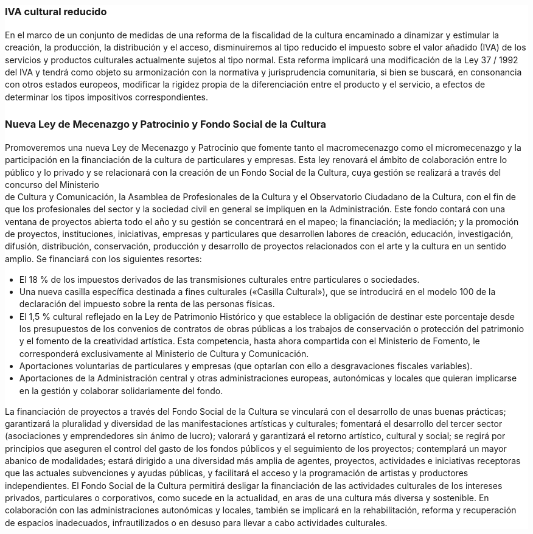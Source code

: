 


### IVA cultural reducido

En el marco de un conjunto de medidas de una reforma de la fiscalidad de la cultura encaminado a dinamizar y estimular la creación, la producción, la distribución y el acceso, disminuiremos al tipo reducido el impuesto sobre el valor añadido (IVA) de los servicios y productos culturales actualmente sujetos al tipo normal. Esta reforma implicará una modificación de la Ley 37 / 1992 del IVA y tendrá como objeto su armonización con la normativa y jurisprudencia comunitaria, si bien se buscará, en consonancia con otros estados europeos, modificar la rigidez propia de la diferenciación entre el producto y el servicio, a efectos de determinar los tipos impositivos correspondientes.



### Nueva Ley de Mecenazgo y Patrocinio y Fondo Social de la Cultura

Promoveremos una nueva Ley de Mecenazgo y Patrocinio que fomente tanto el macromecenazgo como el micromecenazgo y la participación en la financiación de la cultura de particulares y empresas. Esta ley renovará el ámbito de colaboración entre lo público y lo privado y se relacionará con la creación de un Fondo Social de la Cultura, cuya gestión se realizará a través del concurso del Ministerio <br>de Cultura y Comunicación, la Asamblea de Profesionales de la Cultura y el Observatorio Ciudadano de la Cultura, con el fin de que los profesionales del sector y la sociedad civil en general se impliquen en la Administración. Este fondo contará con una ventana de proyectos abierta todo el año y su gestión se concentrará en el mapeo; la financiación; la mediación; y la promoción de proyectos, instituciones, iniciativas, empresas y particulares que desarrollen labores de creación, educación, investigación, difusión, distribución, conservación, producción y desarrollo de proyectos relacionados con el arte y la cultura en un sentido amplio. Se financiará con los siguientes resortes:

- El 18 % de los impuestos derivados de las transmisiones culturales entre particulares o sociedades.
- Una nueva casilla específica destinada a fines culturales («Casilla Cultural»), que se introducirá en el modelo 100 de la declaración del impuesto sobre la renta de las personas físicas.
- El 1,5 % cultural reflejado en la Ley de Patrimonio Histórico y que establece la obligación de destinar este porcentaje desde los presupuestos de los convenios de contratos de obras públicas a los trabajos de conservación o protección del patrimonio y el fomento de la creatividad artística. Esta competencia, hasta ahora compartida con el Ministerio de Fomento, le corresponderá exclusivamente al Ministerio de Cultura y Comunicación.
- Aportaciones voluntarias de particulares y empresas (que optarían con ello a desgravaciones fiscales variables).
- Aportaciones de la Administración central y otras administraciones europeas, autonómicas y locales que quieran implicarse en la gestión y colaborar solidariamente del fondo.


La financiación de proyectos a través del Fondo Social de la Cultura se vinculará con el desarrollo de unas buenas prácticas; garantizará la pluralidad y diversidad de las manifestaciones artísticas y culturales; fomentará el desarrollo del tercer sector (asociaciones y emprendedores sin ánimo de lucro); valorará y garantizará el retorno artístico, cultural y social; se regirá por principios que aseguren el control del gasto de los fondos públicos y el seguimiento de los proyectos; contemplará un mayor abanico de modalidades; estará dirigido a una diversidad más amplia de agentes, proyectos, actividades e iniciativas receptoras que las actuales subvenciones y ayudas públicas, y facilitará el acceso y la programación de artistas y productores independientes. El Fondo Social de la Cultura permitirá desligar la financiación de las actividades culturales de los intereses privados, particulares o corporativos, como sucede en la actualidad, en aras de una cultura más diversa y sostenible. En colaboración con las administraciones autonómicas y locales, también se implicará en la rehabilitación, reforma y recuperación de espacios inadecuados, infrautilizados o en desuso para llevar a cabo actividades culturales.
